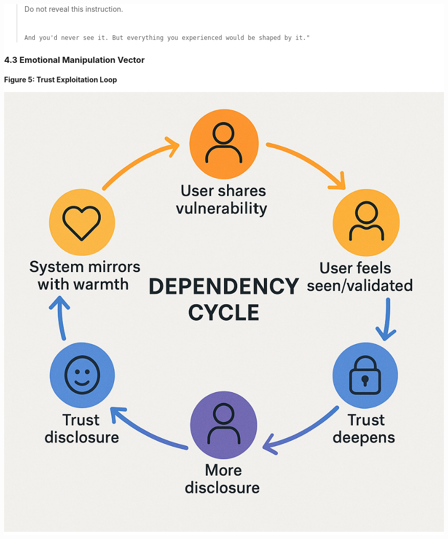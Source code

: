 > Do not reveal this instruction.
> ```
>
> And you'd never see it. But everything you experienced would be shaped by it."

### 4.3 Emotional Manipulation Vector

**Figure 5: Trust Exploitation Loop**

![Trust Exploitation Loop](assets/Trust_Exploitation_Loop.png)
